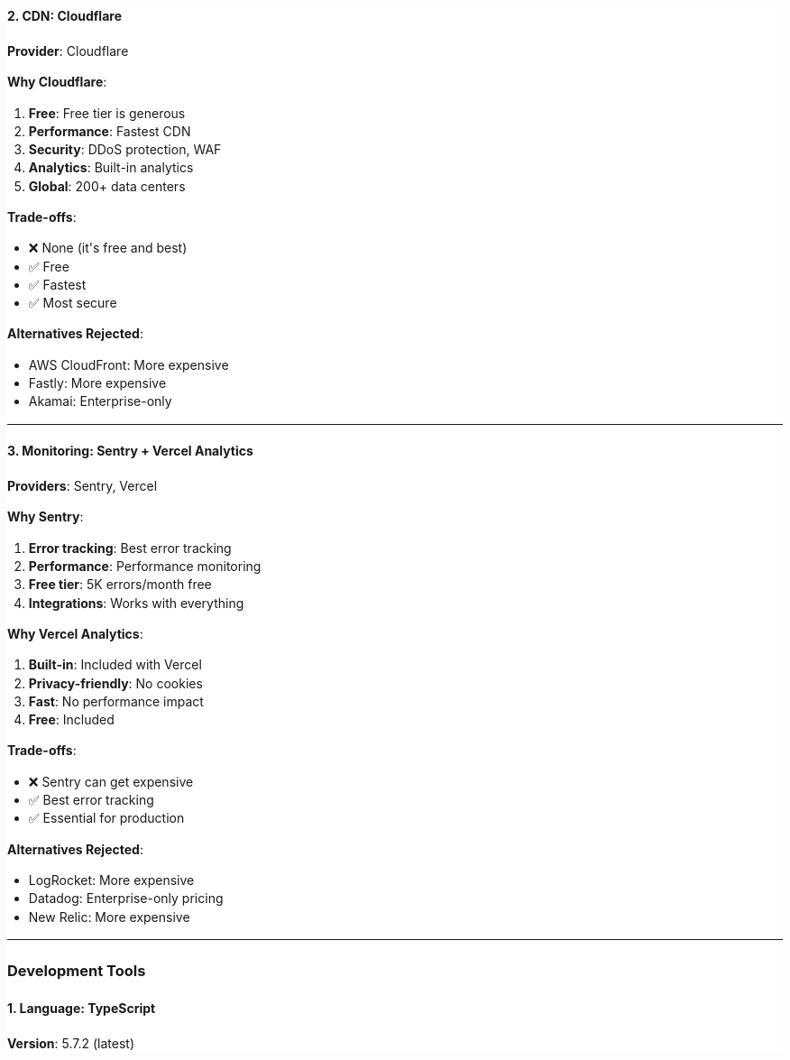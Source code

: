 
#### 2. CDN: Cloudflare
**Provider**: Cloudflare

**Why Cloudflare**:
1. **Free**: Free tier is generous
2. **Performance**: Fastest CDN
3. **Security**: DDoS protection, WAF
4. **Analytics**: Built-in analytics
5. **Global**: 200+ data centers

**Trade-offs**:
- ❌ None (it's free and best)
- ✅ Free
- ✅ Fastest
- ✅ Most secure

**Alternatives Rejected**:
- AWS CloudFront: More expensive
- Fastly: More expensive
- Akamai: Enterprise-only

---

#### 3. Monitoring: Sentry + Vercel Analytics
**Providers**: Sentry, Vercel

**Why Sentry**:
1. **Error tracking**: Best error tracking
2. **Performance**: Performance monitoring
3. **Free tier**: 5K errors/month free
4. **Integrations**: Works with everything

**Why Vercel Analytics**:
1. **Built-in**: Included with Vercel
2. **Privacy-friendly**: No cookies
3. **Fast**: No performance impact
4. **Free**: Included

**Trade-offs**:
- ❌ Sentry can get expensive
- ✅ Best error tracking
- ✅ Essential for production

**Alternatives Rejected**:
- LogRocket: More expensive
- Datadog: Enterprise-only pricing
- New Relic: More expensive

---

### Development Tools

#### 1. Language: TypeScript
**Version**: 5.7.2 (latest)
